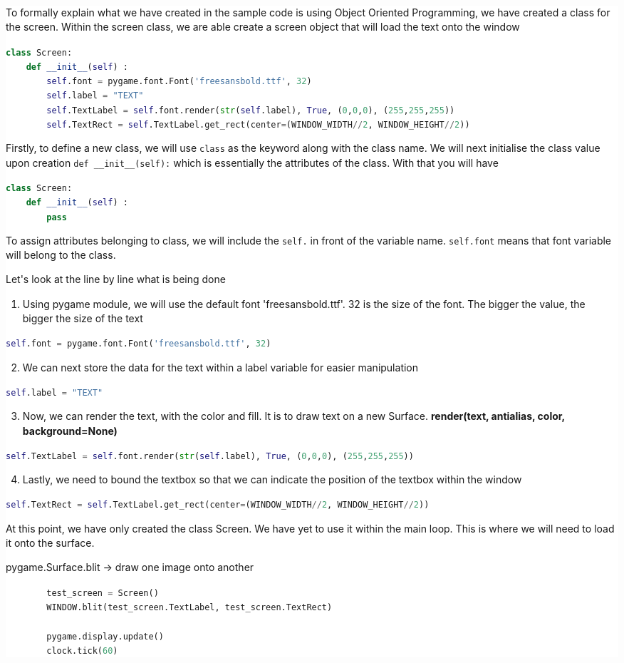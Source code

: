 To formally explain what we have created in the sample code is using Object Oriented Programming, we have created a class for the screen. Within the screen class, we are able create a screen object that will load the text onto the window

```python
class Screen:
    def __init__(self) :
        self.font = pygame.font.Font('freesansbold.ttf', 32)
        self.label = "TEXT"
        self.TextLabel = self.font.render(str(self.label), True, (0,0,0), (255,255,255))
        self.TextRect = self.TextLabel.get_rect(center=(WINDOW_WIDTH//2, WINDOW_HEIGHT//2))
```

Firstly, to define a new class, we will use `class` as the keyword along with the class name. We will next initialise the class value upon creation `def __init__(self):` which is essentially the attributes of the class. With that you will have

```python
class Screen:
    def __init__(self) :
        pass
```

To assign attributes belonging to class, we will include the `self.` in front of the variable name. `self.font` means that font variable will belong to the class.

Let's look at the line by line what is being done

1. Using pygame module, we will use the default font 'freesansbold.ttf'. 32 is the size of the font. The bigger the value, the bigger the size of the text

```python
self.font = pygame.font.Font('freesansbold.ttf', 32)
```

2. We can next store the data for the text within a label variable for easier manipulation

```python
self.label = "TEXT"
```

3. Now, we can render the text, with the color and fill. It is to draw text on a new Surface.
   **render(text, antialias, color, background=None)**

```python
self.TextLabel = self.font.render(str(self.label), True, (0,0,0), (255,255,255))
```

4. Lastly, we need to bound the textbox so that we can indicate the position of the textbox within the window

```python
self.TextRect = self.TextLabel.get_rect(center=(WINDOW_WIDTH//2, WINDOW_HEIGHT//2))
```

At this point, we have only created the class Screen. We have yet to use it within the main loop. This is where we will need to load it onto the surface.

pygame.Surface.blit -> draw one image onto another

```python
        test_screen = Screen()
        WINDOW.blit(test_screen.TextLabel, test_screen.TextRect)

        pygame.display.update()
        clock.tick(60)
```
